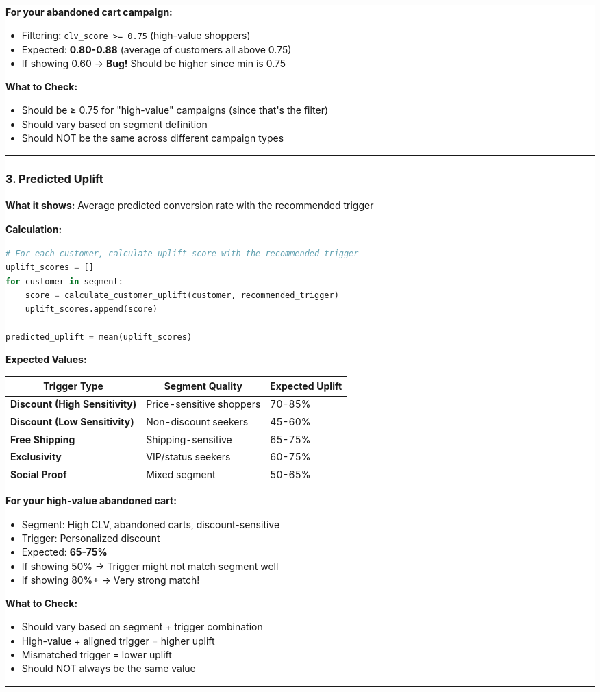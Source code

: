 **For your abandoned cart campaign:**
- Filtering: `clv_score >= 0.75` (high-value shoppers)
- Expected: **0.80-0.88** (average of customers all above 0.75)
- If showing 0.60 → **Bug!** Should be higher since min is 0.75

**What to Check:**
- Should be ≥ 0.75 for "high-value" campaigns (since that's the filter)
- Should vary based on segment definition
- Should NOT be the same across different campaign types

---

### 3. Predicted Uplift

**What it shows:** Average predicted conversion rate with the recommended trigger

**Calculation:**
```python
# For each customer, calculate uplift score with the recommended trigger
uplift_scores = []
for customer in segment:
    score = calculate_customer_uplift(customer, recommended_trigger)
    uplift_scores.append(score)

predicted_uplift = mean(uplift_scores)
```

**Expected Values:**

| Trigger Type | Segment Quality | Expected Uplift |
|-------------|----------------|-----------------|
| **Discount (High Sensitivity)** | Price-sensitive shoppers | 70-85% |
| **Discount (Low Sensitivity)** | Non-discount seekers | 45-60% |
| **Free Shipping** | Shipping-sensitive | 65-75% |
| **Exclusivity** | VIP/status seekers | 60-75% |
| **Social Proof** | Mixed segment | 50-65% |

**For your high-value abandoned cart:**
- Segment: High CLV, abandoned carts, discount-sensitive
- Trigger: Personalized discount
- Expected: **65-75%**
- If showing 50% → Trigger might not match segment well
- If showing 80%+ → Very strong match!

**What to Check:**
- Should vary based on segment + trigger combination
- High-value + aligned trigger = higher uplift
- Mismatched trigger = lower uplift
- Should NOT always be the same value

---
